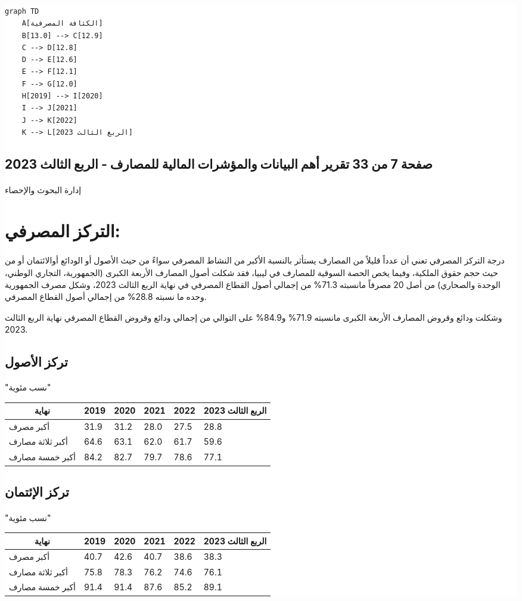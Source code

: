 ```mermaid
graph TD
    A[الكثافة المصرفية]
    B[13.0] --> C[12.9]
    C --> D[12.8]
    D --> E[12.6]
    E --> F[12.1]
    F --> G[12.0]
    H[2019] --> I[2020]
    I --> J[2021]
    J --> K[2022]
    K --> L[الربع الثالث 2023]
```

صفحة 7 من 33
تقرير أهم البيانات والمؤشرات المالية للمصارف - الربع الثالث 2023
---
إدارة البحوث والإحصاء

# التركز المصرفي:

درجة التركز المصرفي تعني أن عدداً قليلاً من المصارف يستأثر بالنسبة الأكبر من النشاط المصرفي سواءً من حيث الأصول أو الودائع أوالائتمان أو من حيث حجم حقوق الملكية، وفيما يخص الحصة السوقية للمصارف في ليبيا، فقد شكلت أصول المصارف الأربعة الكبرى (الجمهورية، التجاري الوطني، الوحدة والصحاري) من أصل 20 مصرفاً مانسبته 71.3% من إجمالي أصول القطاع المصرفي في نهاية الربع الثالث 2023، وشكل مصرف الجمهورية وحده ما نسبته 28.8% من إجمالي أصول القطاع المصرفي.

وشكلت ودائع وقروض المصارف الأربعة الكبرى مانسبته 71.9% و84.9% على التوالي من إجمالي ودائع وقروض القطاع المصرفي نهاية الربع الثالث 2023.

## تركز الأصول

"نسب مئوية"

| نهاية | 2019 | 2020 | 2021 | 2022 | الربع الثالث 2023 |
|-------|------|------|------|------|-------------------|
| أكبر مصرف | 31.9 | 31.2 | 28.0 | 27.5 | 28.8 |
| أكبر ثلاثة مصارف | 64.6 | 63.1 | 62.0 | 61.7 | 59.6 |
| أكبر خمسة مصارف | 84.2 | 82.7 | 79.7 | 78.6 | 77.1 |

## تركز الإئتمان

"نسب مئوية"

| نهاية | 2019 | 2020 | 2021 | 2022 | الربع الثالث 2023 |
|-------|------|------|------|------|-------------------|
| أكبر مصرف | 40.7 | 42.6 | 40.7 | 38.6 | 38.3 |
| أكبر ثلاثة مصارف | 75.8 | 78.3 | 76.2 | 74.6 | 76.1 |
| أكبر خمسة مصارف | 91.4 | 91.4 | 87.6 | 85.2 | 89.1 |
